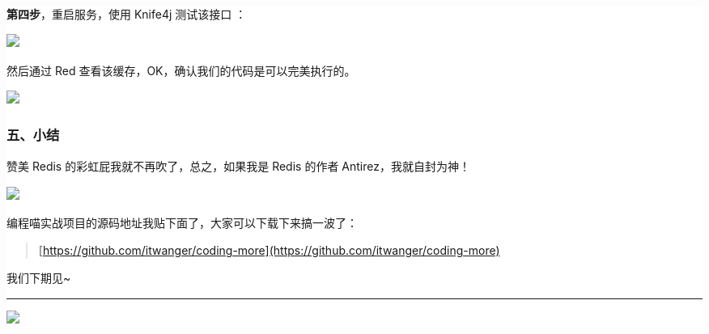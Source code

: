 **第四步**，重启服务，使用 Knife4j 测试该接口 ：

![](https://img-blog.csdnimg.cn/img_convert/5a05faf1d698be1004d43459d10c4c41.png)

然后通过 Red 查看该缓存，OK，确认我们的代码是可以完美执行的。

![](https://img-blog.csdnimg.cn/img_convert/7c5062a79c293b58f279e61588280d18.png)

### 五、小结

赞美 Redis 的彩虹屁我就不再吹了，总之，如果我是 Redis 的作者 Antirez，我就自封为神！

![](https://img-blog.csdnimg.cn/img_convert/dbbeda5f72afd77fbccb2f66560f8ab3.gif)

编程喵实战项目的源码地址我贴下面了，大家可以下载下来搞一波了：

> [https://github.com/itwanger/coding-more](https://github.com/itwanger/coding-more)

我们下期见~

---

![](https://cdn.jsdelivr.net/gh/thinkingme/thinkingme.github.io@master/images/xingbiaogongzhonghao.png)
